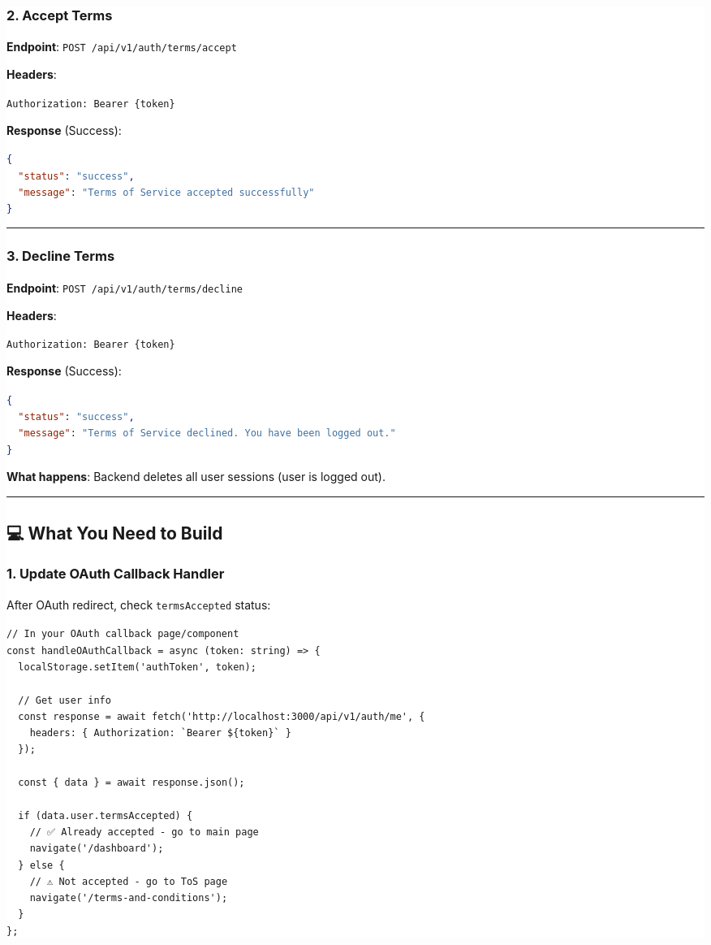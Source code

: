 
### 2. Accept Terms

**Endpoint**: `POST /api/v1/auth/terms/accept`

**Headers**:
```
Authorization: Bearer {token}
```

**Response** (Success):
```json
{
  "status": "success",
  "message": "Terms of Service accepted successfully"
}
```

---

### 3. Decline Terms

**Endpoint**: `POST /api/v1/auth/terms/decline`

**Headers**:
```
Authorization: Bearer {token}
```

**Response** (Success):
```json
{
  "status": "success",
  "message": "Terms of Service declined. You have been logged out."
}
```

**What happens**: Backend deletes all user sessions (user is logged out).

---

## 💻 What You Need to Build

### 1. Update OAuth Callback Handler

After OAuth redirect, check `termsAccepted` status:

```tsx
// In your OAuth callback page/component
const handleOAuthCallback = async (token: string) => {
  localStorage.setItem('authToken', token);
  
  // Get user info
  const response = await fetch('http://localhost:3000/api/v1/auth/me', {
    headers: { Authorization: `Bearer ${token}` }
  });
  
  const { data } = await response.json();
  
  if (data.user.termsAccepted) {
    // ✅ Already accepted - go to main page
    navigate('/dashboard');
  } else {
    // ⚠️ Not accepted - go to ToS page
    navigate('/terms-and-conditions');
  }
};
```
